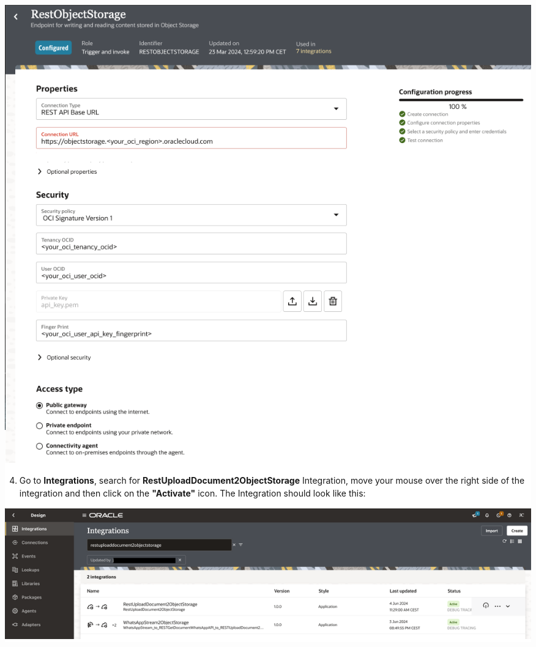 <img src="./images/33_oic_oci_object_storage_upload_document_integration.png"></img>

4. Go to **Integrations**, search for **RestUploadDocument2ObjectStorage** Integration, move your mouse over the right side of the integration and then click on the **"Activate"** icon. The Integration should look like this:

<img src="./images/34_oic_oci_object_storage_upload_document_integration.png"></img>
